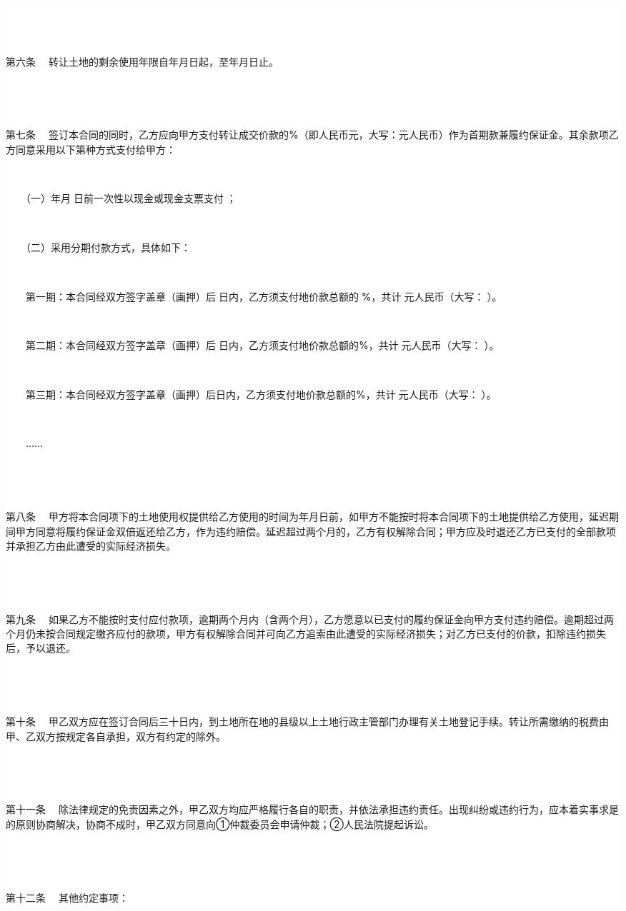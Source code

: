 　　

　　

第六条
　转让土地的剩余使用年限自年月日起，至年月日止。

　　

　　

第七条
　签订本合同的同时，乙方应向甲方支付转让成交价款的%（即人民币元，大写：元人民币）作为首期款兼履约保证金。其余款项乙方同意采用以下第种方式支付给甲方：

　　

　　（一）年月 日前一次性以现金或现金支票支付 ；

　　

　　（二）采用分期付款方式，具体如下：

　　

　　第一期：本合同经双方签字盖章（画押）后 日内，乙方须支付地价款总额的 %，共计 元人民币（大写： ）。

　　

　　第二期：本合同经双方签字盖章（画押）后 日内，乙方须支付地价款总额的%，共计 元人民币（大写： ）。

　　

　　第三期：本合同经双方签字盖章（画押）后日内，乙方须支付地价款总额的%，共计 元人民币（大写： ）。

　　

　　……

　　

　　

第八条
　甲方将本合同项下的土地使用权提供给乙方使用的时间为年月日前，如甲方不能按时将本合同项下的土地提供给乙方使用，延迟期间甲方同意将履约保证金双倍返还给乙方，作为违约赔偿。延迟超过两个月的，乙方有权解除合同；甲方应及时退还乙方已支付的全部款项并承担乙方由此遭受的实际经济损失。

　　

　　

第九条
　如果乙方不能按时支付应付款项，逾期两个月内（含两个月），乙方愿意以已支付的履约保证金向甲方支付违约赔偿。逾期超过两个月仍未按合同规定缴齐应付的款项，甲方有权解除合同并可向乙方追索由此遭受的实际经济损失；对乙方已支付的价款，扣除违约损失后，予以退还。

　　

　　

第十条
　甲乙双方应在签订合同后三十日内，到土地所在地的县级以上土地行政主管部门办理有关土地登记手续。转让所需缴纳的税费由甲、乙双方按规定各自承担，双方有约定的除外。

　　

　　

第十一条
　除法律规定的免责因素之外，甲乙双方均应严格履行各自的职责，并依法承担违约责任。出现纠纷或违约行为，应本着实事求是的原则协商解决，协商不成时，甲乙双方同意向①仲裁委员会申请仲裁；②人民法院提起诉讼。

　　

　　

第十二条
　其他约定事项：
